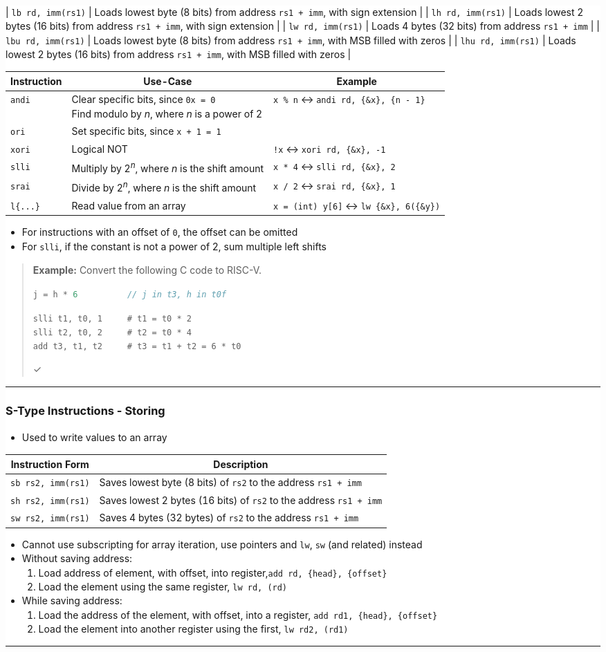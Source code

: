 | `lb rd, imm(rs1)`     | Loads lowest byte (8 bits) from address `rs1 + imm`, with sign extension                      |
| `lh rd, imm(rs1)`     | Loads lowest 2 bytes (16 bits) from address `rs1 + imm`, with sign extension                  |
| `lw rd, imm(rs1)`     | Loads 4 bytes (32 bits) from address `rs1 + imm`                                              |
| `lbu rd, imm(rs1)`    | Loads lowest byte (8 bits) from address `rs1 + imm`, with MSB filled with zeros               |
| `lhu rd, imm(rs1)`    | Loads lowest 2 bytes (16 bits) from address `rs1 + imm`, with MSB filled with zeros           |

| Instruction   | Use-Case                                                                                | Example                                               |
|---------------|-----------------------------------------------------------------------------------------|-------------------------------------------------------|
| `andi`        | Clear specific bits, since `0x = 0`<br>Find modulo by $n$, where $n$ is a power of 2    | `x % n` $\leftrightarrow$ `andi rd, {&x}, {n - 1}`    |
| `ori`         | Set specific bits, since `x + 1 = 1`                                                    |                                                       |
| `xori`        | Logical NOT                                                                             | `!x` $\leftrightarrow$ `xori rd, {&x}, -1`            |
| `slli`        | Multiply by $2^n$, where *n* is the shift amount                                        | `x * 4` $\leftrightarrow$ `slli rd, {&x}, 2`          |
| `srai`        | Divide by $2^n$, where *n* is the shift amount                                          | `x / 2` $\leftrightarrow$ `srai rd, {&x}, 1`          |
| `l{...}`      | Read value from an array                                                                | `x = (int) y[6]` $\leftrightarrow$ `lw {&x}, 6({&y})` |

- For instructions with an offset of `0`, the offset can be omitted
- For `slli`, if the constant is not a power of 2, sum multiple left shifts

>**Example:** Convert the following C code to RISC-V.
>```c
>j = h * 6          // j in t3, h in t0f
>```
>
>```assembly
>slli t1, t0, 1     # t1 = t0 * 2
>slli t2, t0, 2     # t2 = t0 * 4
>add t3, t1, t2     # t3 = t1 + t2 = 6 * t0
>```
>
>$\checkmark$

---

### S-Type Instructions - Storing

- Used to write values to an array 

| Instruction Form      | Description                                                           |
|-----------------------|-----------------------------------------------------------------------|
| `sb rs2, imm(rs1)`    | Saves lowest byte (8 bits) of `rs2` to the address `rs1 + imm`        |
| `sh rs2, imm(rs1)`    | Saves lowest 2 bytes (16 bits) of `rs2` to the address `rs1 + imm`    |
| `sw rs2, imm(rs1)`    | Saves 4 bytes (32 bytes) of `rs2` to the address `rs1 + imm`          |

- Cannot use subscripting for array iteration, use pointers and `lw`, `sw` (and related) instead
- Without saving address:
    1. Load address of element, with offset, into register,`add rd, {head}, {offset}` 
    2. Load the element using the same register, `lw rd, (rd)`
- While saving address:
    1. Load the address of the element, with offset, into a register, `add rd1, {head}, {offset}`
    2. Load the element into another register using the first, `lw rd2, (rd1)`

---